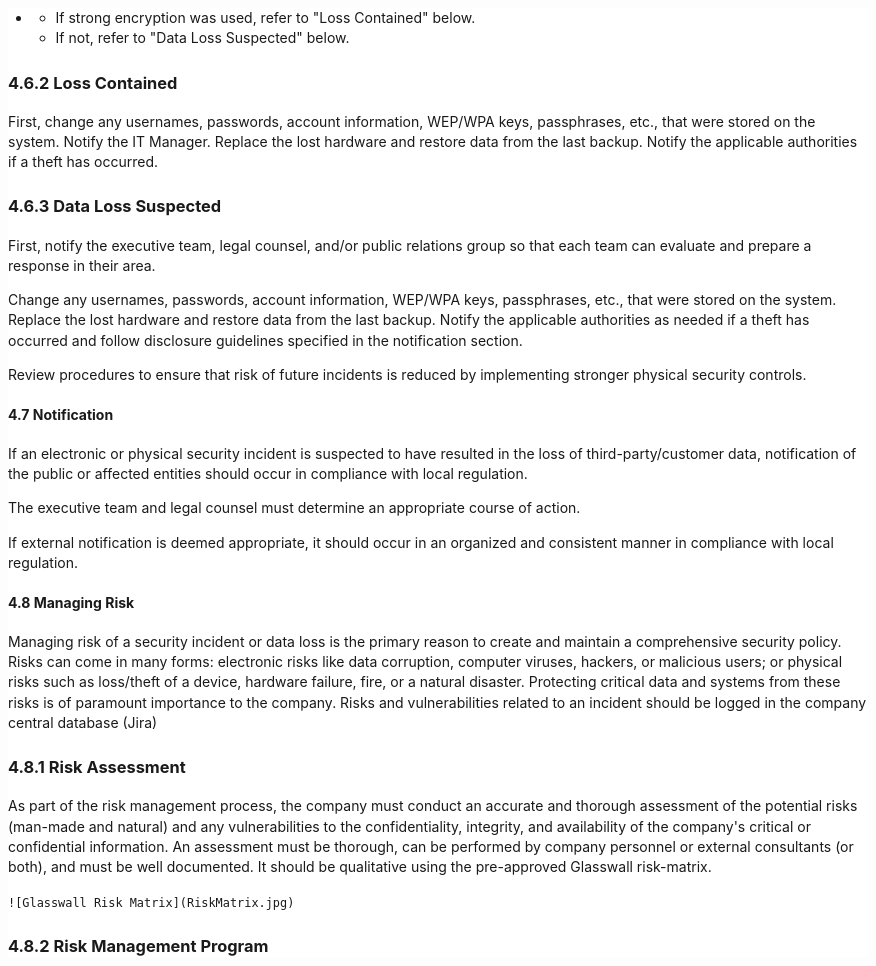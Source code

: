 -
  - If strong encryption was used, refer to &quot;Loss Contained&quot; below.
  - If not, refer to &quot;Data Loss Suspected&quot; below.

### 4.6.2 Loss Contained

First, change any usernames, passwords, account information, WEP/WPA keys, passphrases, etc., that were stored on the system.  Notify the IT Manager.  Replace the lost hardware and restore data from the last backup.  Notify the applicable authorities if a theft has occurred.

### 4.6.3 Data Loss Suspected

First, notify the executive team, legal counsel, and/or public relations group so that each team can evaluate and prepare a response in their area.

Change any usernames, passwords, account information, WEP/WPA keys, passphrases, etc., that were stored on the system.  Replace the lost hardware and restore data from the last backup.  Notify the applicable authorities as needed if a theft has occurred and follow disclosure guidelines specified in the notification section.

Review procedures to ensure that risk of future incidents is reduced by implementing stronger physical security controls.

#### 4.7 Notification

If an electronic or physical security incident is suspected to have resulted in the loss of third-party/customer data, notification of the public or affected entities should occur in compliance with local regulation.

The executive team and legal counsel must determine an appropriate course of action.

If external notification is deemed appropriate, it should occur in an organized and consistent manner in compliance with local regulation.

#### 4.8 Managing Risk

Managing risk of a security incident or data loss is the primary reason to create and maintain a comprehensive security policy.  Risks can come in many forms: electronic risks like data corruption, computer viruses, hackers, or malicious users; or physical risks such as loss/theft of a device, hardware failure, fire, or a natural disaster.  Protecting critical data and systems from these risks is of paramount importance to the company. Risks and vulnerabilities related to an incident should be logged in the company central database (Jira)

### 4.8.1 Risk Assessment

As part of the risk management process, the company must conduct an accurate and thorough assessment of the potential risks (man-made and natural) and any vulnerabilities to the confidentiality, integrity, and availability of the company&#39;s critical or confidential information.  An assessment must be thorough, can be performed by company personnel or external consultants (or both), and must be well documented. It should be qualitative using the pre-approved Glasswall risk-matrix. 

	![Glasswall Risk Matrix](RiskMatrix.jpg)

### 4.8.2 Risk Management Program
